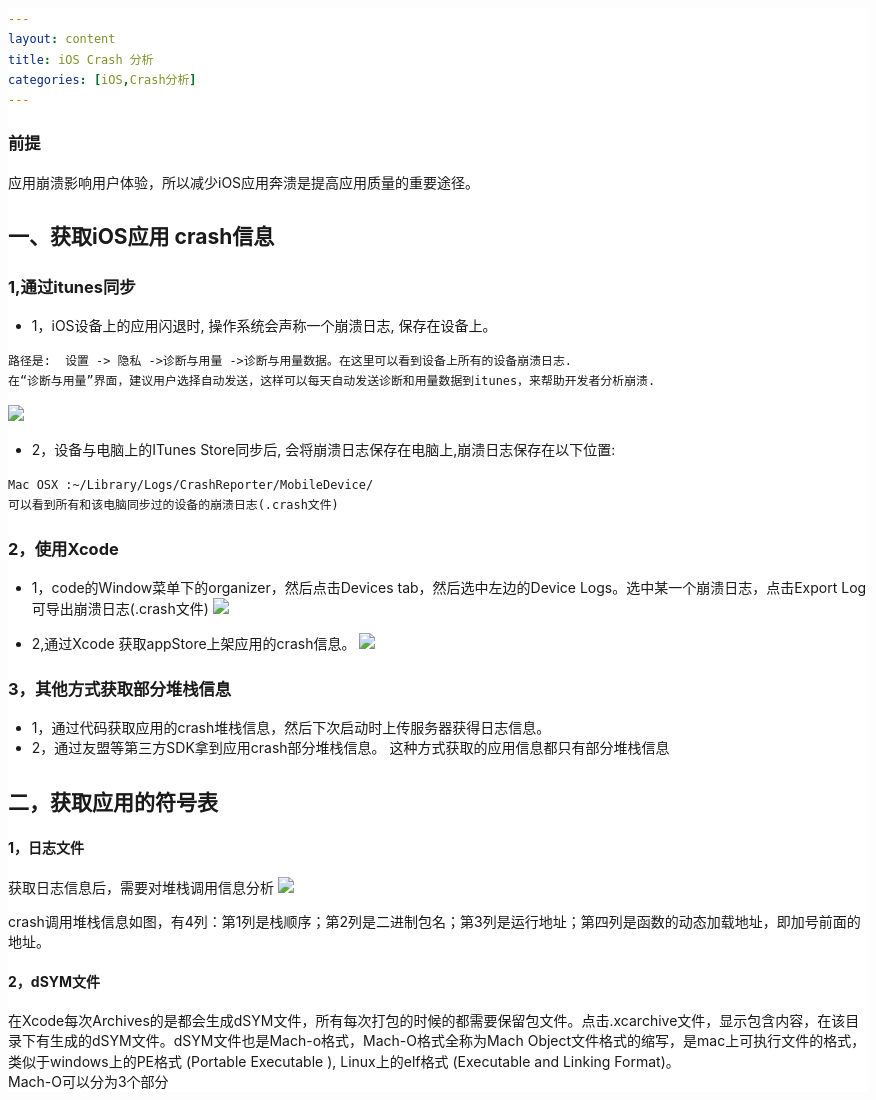 ```yaml
---
layout: content
title: iOS Crash 分析
categories: [iOS,Crash分析]
---
```



### 前提
应用崩溃影响用户体验，所以减少iOS应用奔溃是提高应用质量的重要途径。

## 一、获取iOS应用 crash信息
### 1,通过itunes同步
- 1，iOS设备上的应用闪退时, 操作系统会声称一个崩溃日志, 保存在设备上。
 
``` 
路径是:  设置 -> 隐私 ->诊断与用量 ->诊断与用量数据。在这里可以看到设备上所有的设备崩溃日志.
在“诊断与用量”界面，建议用户选择自动发送，这样可以每天自动发送诊断和用量数据到itunes，来帮助开发者分析崩溃.
```  

![](http://upload-images.jianshu.io/upload_images/1290895-3d8b181cf40a9423.jpeg?imageMogr2/auto-orient/strip%7CimageView2/2/w/1240)

- 2，设备与电脑上的ITunes Store同步后, 会将崩溃日志保存在电脑上,崩溃日志保存在以下位置:  
  
```
Mac OSX :~/Library/Logs/CrashReporter/MobileDevice/ 
可以看到所有和该电脑同步过的设备的崩溃日志(.crash文件)
```

### 2，使用Xcode
- 1，code的Window菜单下的organizer，然后点击Devices tab，然后选中左边的Device Logs。选中某一个崩溃日志，点击Export Log可导出崩溃日志(.crash文件)
![](http://upload-images.jianshu.io/upload_images/1290895-886c9f44545ded5f.png?imageMogr2/auto-orient/strip%7CimageView2/2/w/1240)

- 2,通过Xcode 获取appStore上架应用的crash信息。
![](http://upload-images.jianshu.io/upload_images/1290895-cfe497d68d1279e2.png?imageMogr2/auto-orient/strip%7CimageView2/2/w/1240)

### 3，其他方式获取部分堆栈信息
- 1，通过代码获取应用的crash堆栈信息，然后下次启动时上传服务器获得日志信息。
- 2，通过友盟等第三方SDK拿到应用crash部分堆栈信息。
这种方式获取的应用信息都只有部分堆栈信息

## 二，获取应用的符号表
#### 1，日志文件
获取日志信息后，需要对堆栈调用信息分析
![](http://upload-images.jianshu.io/upload_images/1290895-e416eb7ad0e83344.png?imageMogr2/auto-orient/strip%7CimageView2/2/w/1240)

crash调用堆栈信息如图，有4列：第1列是栈顺序；第2列是二进制包名；第3列是运行地址；第四列是函数的动态加载地址，即加号前面的地址。
#### 2，dSYM文件
在Xcode每次Archives的是都会生成dSYM文件，所有每次打包的时候的都需要保留包文件。点击.xcarchive文件，显示包含内容，在该目录下有生成的dSYM文件。dSYM文件也是Mach-o格式，Mach-O格式全称为Mach Object文件格式的缩写，是mac上可执行文件的格式，类似于windows上的PE格式 (Portable Executable ), Linux上的elf格式 (Executable and Linking Format)。  
Mach-O可以分为3个部分
